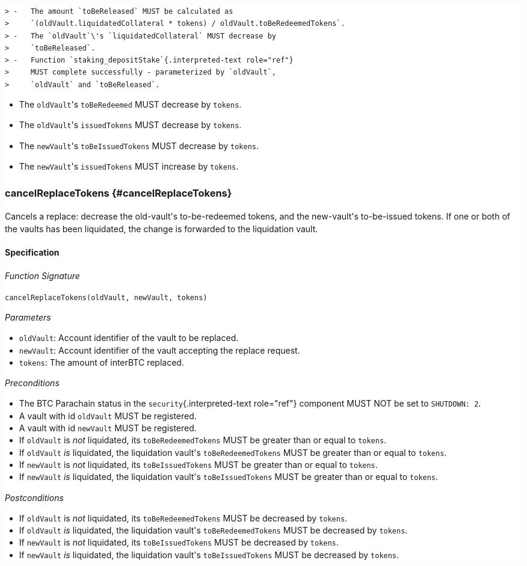     > -   The amount `toBeReleased` MUST be calculated as
    >     `(oldVault.liquidatedCollateral * tokens) / oldVault.toBeRedeemedTokens`.
    > -   The `oldVault`\'s `liquidatedCollateral` MUST decrease by
    >     `toBeReleased`.
    > -   Function `staking_depositStake`{.interpreted-text role="ref"}
    >     MUST complete successfully - parameterized by `oldVault`,
    >     `oldVault` and `toBeReleased`.

-   The `oldVault`\'s `toBeRedeemed` MUST decrease by `tokens`.

-   The `oldVault`\'s `issuedTokens` MUST decrease by `tokens`.

-   The `newVault`\'s `toBeIssuedTokens` MUST decrease by `tokens`.

-   The `newVault`\'s `issuedTokens` MUST increase by `tokens`.

### cancelReplaceTokens {#cancelReplaceTokens}

Cancels a replace: decrease the old-vault\'s to-be-redeemed tokens, and
the new-vault\'s to-be-issued tokens. If one or both of the vaults has
been liquidated, the change is forwarded to the liquidation vault.

#### Specification

*Function Signature*

`cancelReplaceTokens(oldVault, newVault, tokens)`

*Parameters*

-   `oldVault`: Account identifier of the vault to be replaced.
-   `newVault`: Account identifier of the vault accepting the replace
    request.
-   `tokens`: The amount of interBTC replaced.

*Preconditions*

-   The BTC Parachain status in the `security`{.interpreted-text
    role="ref"} component MUST NOT be set to `SHUTDOWN: 2`.
-   A vault with id `oldVault` MUST be registered.
-   A vault with id `newVault` MUST be registered.
-   If `oldVault` is *not* liquidated, its `toBeRedeemedTokens` MUST be
    greater than or equal to `tokens`.
-   If `oldVault` *is* liquidated, the liquidation vault\'s
    `toBeRedeemedTokens` MUST be greater than or equal to `tokens`.
-   If `newVault` is *not* liquidated, its `toBeIssuedTokens` MUST be
    greater than or equal to `tokens`.
-   If `newVault` *is* liquidated, the liquidation vault\'s
    `toBeIssuedTokens` MUST be greater than or equal to `tokens`.

*Postconditions*

-   If `oldVault` is *not* liquidated, its `toBeRedeemedTokens` MUST be
    decreased by `tokens`.
-   If `oldVault` *is* liquidated, the liquidation vault\'s
    `toBeRedeemedTokens` MUST be decreased by `tokens`.
-   If `newVault` is *not* liquidated, its `toBeIssuedTokens` MUST be
    decreased by `tokens`.
-   If `newVault` *is* liquidated, the liquidation vault\'s
    `toBeIssuedTokens` MUST be decreased by `tokens`.
